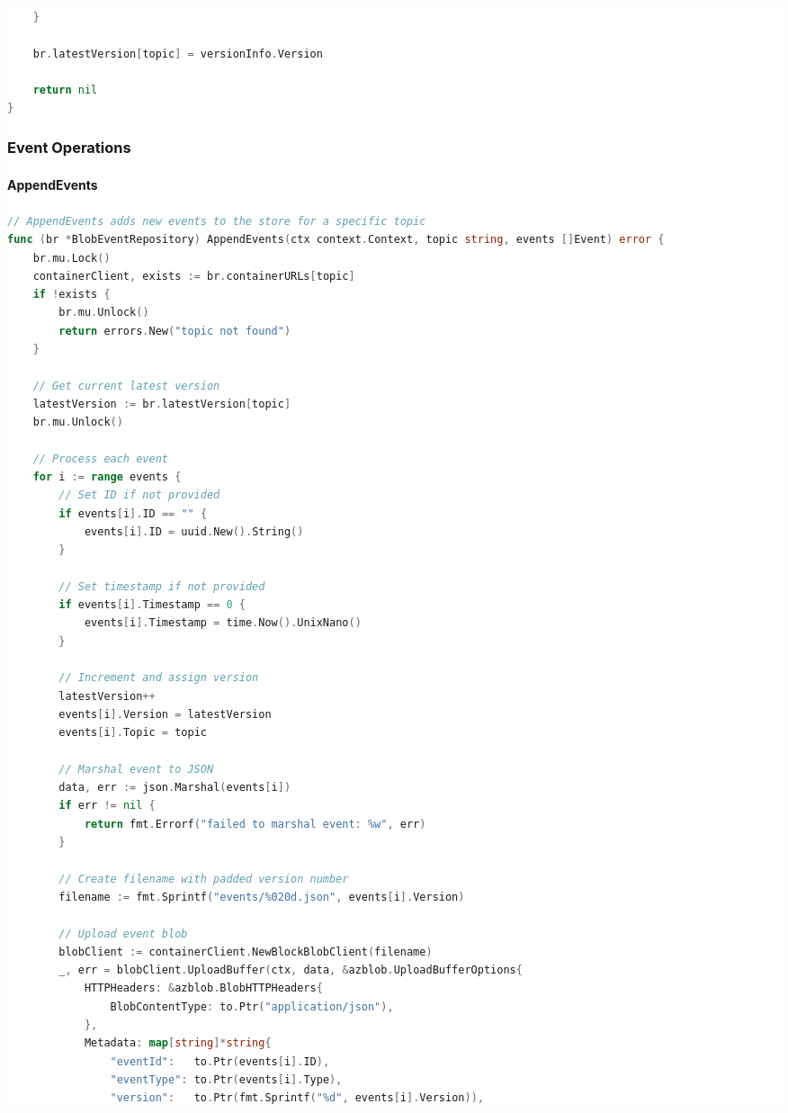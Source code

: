 ```go
    }
    
    br.latestVersion[topic] = versionInfo.Version
    
    return nil
}
```

### Event Operations

#### AppendEvents

```go
// AppendEvents adds new events to the store for a specific topic
func (br *BlobEventRepository) AppendEvents(ctx context.Context, topic string, events []Event) error {
    br.mu.Lock()
    containerClient, exists := br.containerURLs[topic]
    if !exists {
        br.mu.Unlock()
        return errors.New("topic not found")
    }
    
    // Get current latest version
    latestVersion := br.latestVersion[topic]
    br.mu.Unlock()
    
    // Process each event
    for i := range events {
        // Set ID if not provided
        if events[i].ID == "" {
            events[i].ID = uuid.New().String()
        }
        
        // Set timestamp if not provided
        if events[i].Timestamp == 0 {
            events[i].Timestamp = time.Now().UnixNano()
        }
        
        // Increment and assign version
        latestVersion++
        events[i].Version = latestVersion
        events[i].Topic = topic
        
        // Marshal event to JSON
        data, err := json.Marshal(events[i])
        if err != nil {
            return fmt.Errorf("failed to marshal event: %w", err)
        }
        
        // Create filename with padded version number
        filename := fmt.Sprintf("events/%020d.json", events[i].Version)
        
        // Upload event blob
        blobClient := containerClient.NewBlockBlobClient(filename)
        _, err = blobClient.UploadBuffer(ctx, data, &azblob.UploadBufferOptions{
            HTTPHeaders: &azblob.BlobHTTPHeaders{
                BlobContentType: to.Ptr("application/json"),
            },
            Metadata: map[string]*string{
                "eventId":   to.Ptr(events[i].ID),
                "eventType": to.Ptr(events[i].Type),
                "version":   to.Ptr(fmt.Sprintf("%d", events[i].Version)),
```